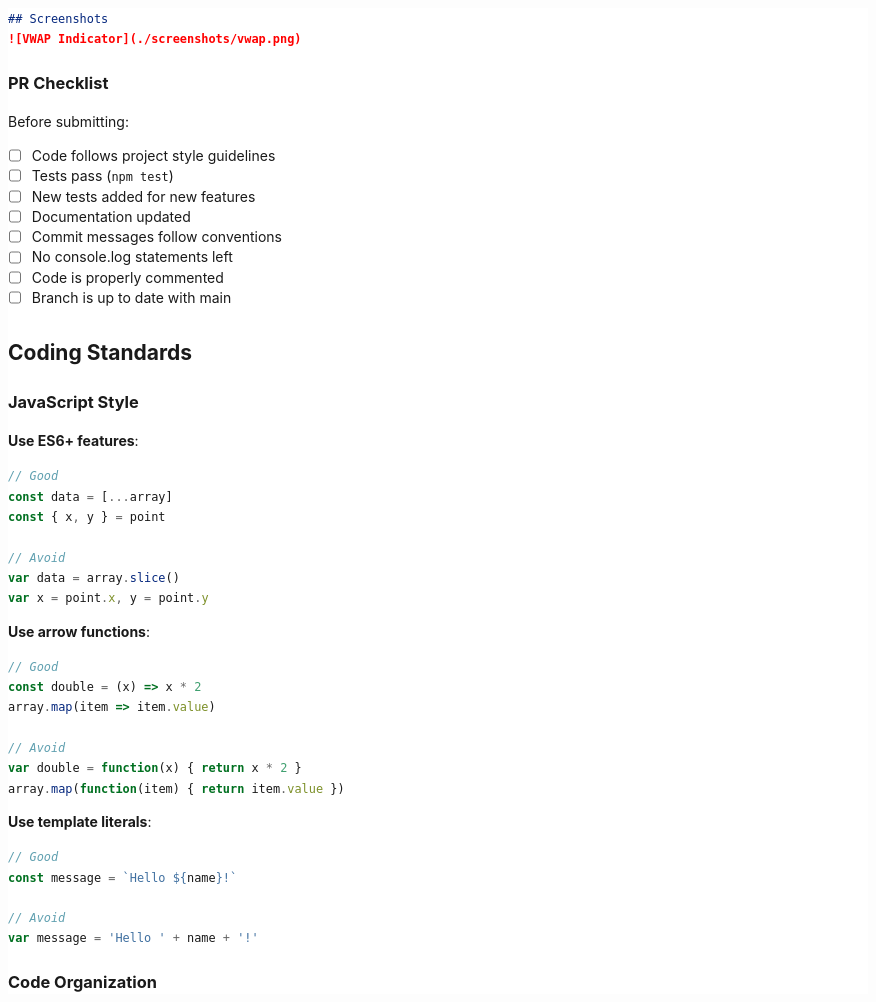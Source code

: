```markdown
## Screenshots
![VWAP Indicator](./screenshots/vwap.png)
```

### PR Checklist

Before submitting:

- [ ] Code follows project style guidelines
- [ ] Tests pass (`npm test`)
- [ ] New tests added for new features
- [ ] Documentation updated
- [ ] Commit messages follow conventions
- [ ] No console.log statements left
- [ ] Code is properly commented
- [ ] Branch is up to date with main

## Coding Standards

### JavaScript Style

**Use ES6+ features**:
```javascript
// Good
const data = [...array]
const { x, y } = point

// Avoid
var data = array.slice()
var x = point.x, y = point.y
```

**Use arrow functions**:
```javascript
// Good
const double = (x) => x * 2
array.map(item => item.value)

// Avoid
var double = function(x) { return x * 2 }
array.map(function(item) { return item.value })
```

**Use template literals**:
```javascript
// Good
const message = `Hello ${name}!`

// Avoid
var message = 'Hello ' + name + '!'
```

### Code Organization
